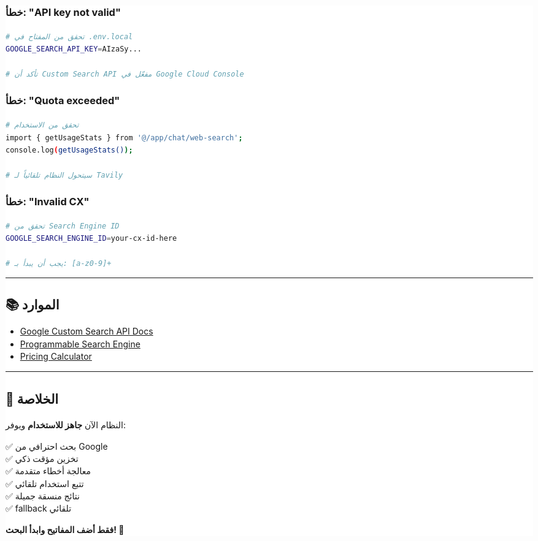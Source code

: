 ### خطأ: "API key not valid"
```bash
# تحقق من المفتاح في .env.local
GOOGLE_SEARCH_API_KEY=AIzaSy...

# تأكد أن Custom Search API مفعّل في Google Cloud Console
```

### خطأ: "Quota exceeded"
```bash
# تحقق من الاستخدام
import { getUsageStats } from '@/app/chat/web-search';
console.log(getUsageStats());

# سيتحول النظام تلقائياً لـ Tavily
```

### خطأ: "Invalid CX"
```bash
# تحقق من Search Engine ID
GOOGLE_SEARCH_ENGINE_ID=your-cx-id-here

# يجب أن يبدأ بـ: [a-z0-9]+
```

---

## 📚 الموارد

- [Google Custom Search API Docs](https://developers.google.com/custom-search/v1/overview)
- [Programmable Search Engine](https://programmablesearchengine.google.com/)
- [Pricing Calculator](https://developers.google.com/custom-search/v1/overview#pricing)

---

## 🎉 الخلاصة

النظام الآن **جاهز للاستخدام** ويوفر:

✅ بحث احترافي من Google  
✅ تخزين مؤقت ذكي  
✅ معالجة أخطاء متقدمة  
✅ تتبع استخدام تلقائي  
✅ نتائج منسقة جميلة  
✅ fallback تلقائي  

**فقط أضف المفاتيح وابدأ البحث! 🚀**
